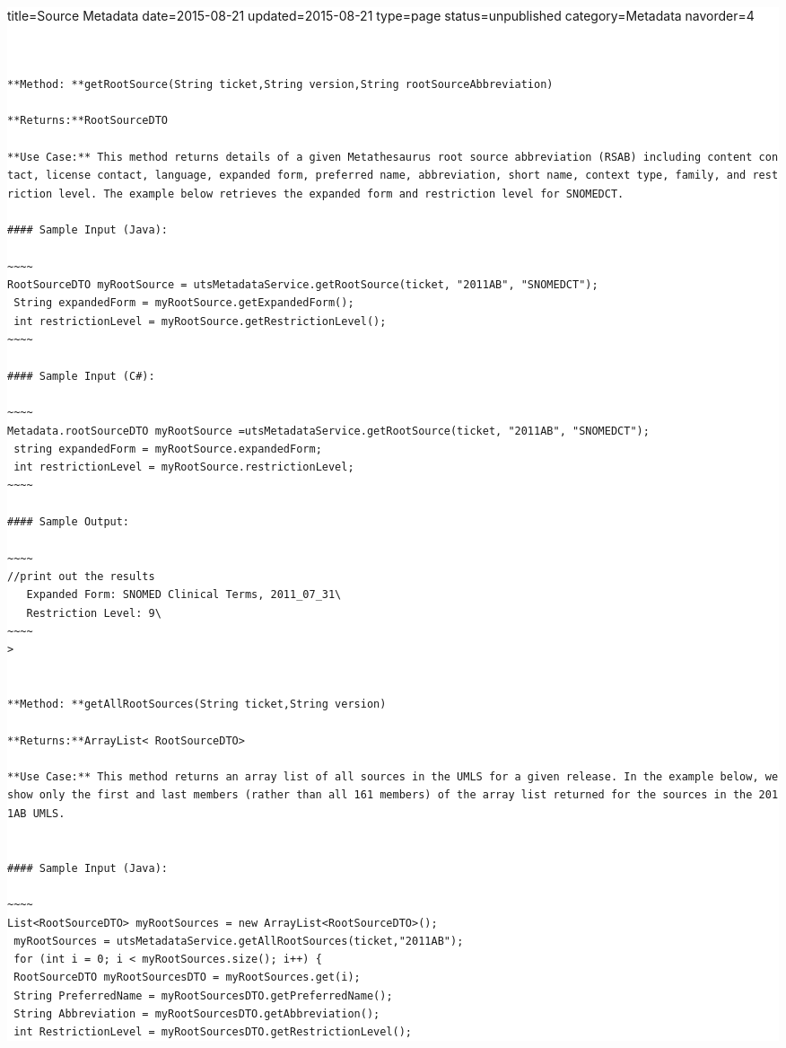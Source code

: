title=Source Metadata
date=2015-08-21
updated=2015-08-21
type=page
status=unpublished
category=Metadata
navorder=4
~~~~~~


**Method: **getRootSource(String ticket,String version,String rootSourceAbbreviation)

**Returns:**RootSourceDTO

**Use Case:** This method returns details of a given Metathesaurus root source abbreviation (RSAB) including content contact, license contact, language, expanded form, preferred name, abbreviation, short name, context type, family, and restriction level. The example below retrieves the expanded form and restriction level for SNOMEDCT.

#### Sample Input (Java):

~~~~
RootSourceDTO myRootSource = utsMetadataService.getRootSource(ticket, "2011AB", "SNOMEDCT");
 String expandedForm = myRootSource.getExpandedForm();
 int restrictionLevel = myRootSource.getRestrictionLevel();
~~~~

#### Sample Input (C#):

~~~~
Metadata.rootSourceDTO myRootSource =utsMetadataService.getRootSource(ticket, "2011AB", "SNOMEDCT");
 string expandedForm = myRootSource.expandedForm;
 int restrictionLevel = myRootSource.restrictionLevel;
~~~~

#### Sample Output:

~~~~  
//print out the results
   Expanded Form: SNOMED Clinical Terms, 2011_07_31\
   Restriction Level: 9\
~~~~
>


**Method: **getAllRootSources(String ticket,String version)

**Returns:**ArrayList< RootSourceDTO>

**Use Case:** This method returns an array list of all sources in the UMLS for a given release. In the example below, we show only the first and last members (rather than all 161 members) of the array list returned for the sources in the 2011AB UMLS.


#### Sample Input (Java):

~~~~
List<RootSourceDTO> myRootSources = new ArrayList<RootSourceDTO>();
 myRootSources = utsMetadataService.getAllRootSources(ticket,"2011AB");
 for (int i = 0; i < myRootSources.size(); i++) {
 RootSourceDTO myRootSourcesDTO = myRootSources.get(i);
 String PreferredName = myRootSourcesDTO.getPreferredName();
 String Abbreviation = myRootSourcesDTO.getAbbreviation();
 int RestrictionLevel = myRootSourcesDTO.getRestrictionLevel();
~~~~~~